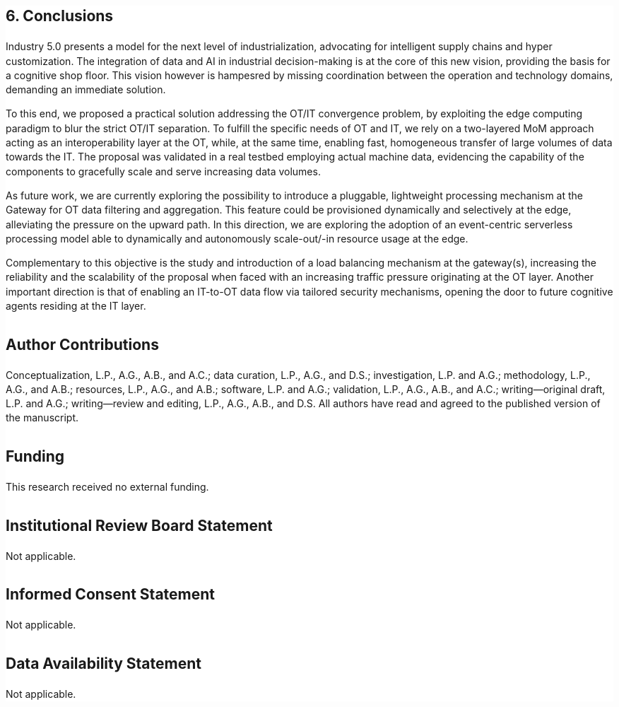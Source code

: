 ## 6\. Conclusions

Industry 5.0 presents a model for the next level of industrialization, advocating for intelligent supply chains and hyper customization. The integration of data and AI in industrial decision-making is at the core of this new vision, providing the basis for a cognitive shop floor. This vision however is hampesred by missing coordination between the operation and technology domains, demanding an immediate solution.

To this end, we proposed a practical solution addressing the OT/IT convergence problem, by exploiting the edge computing paradigm to blur the strict OT/IT separation. To fulfill the specific needs of OT and IT, we rely on a two-layered MoM approach acting as an interoperability layer at the OT, while, at the same time, enabling fast, homogeneous transfer of large volumes of data towards the IT. The proposal was validated in a real testbed employing actual machine data, evidencing the capability of the components to gracefully scale and serve increasing data volumes.

As future work, we are currently exploring the possibility to introduce a pluggable, lightweight processing mechanism at the Gateway for OT data filtering and aggregation. This feature could be provisioned dynamically and selectively at the edge, alleviating the pressure on the upward path. In this direction, we are exploring the adoption of an event-centric serverless processing model able to dynamically and autonomously scale-out/-in resource usage at the edge.

Complementary to this objective is the study and introduction of a load balancing mechanism at the gateway(s), increasing the reliability and the scalability of the proposal when faced with an increasing traffic pressure originating at the OT layer. Another important direction is that of enabling an IT-to-OT data flow via tailored security mechanisms, opening the door to future cognitive agents residing at the IT layer.

## Author Contributions

Conceptualization, L.P., A.G., A.B., and A.C.; data curation, L.P., A.G., and D.S.; investigation, L.P. and A.G.; methodology, L.P., A.G., and A.B.; resources, L.P., A.G., and A.B.; software, L.P. and A.G.; validation, L.P., A.G., A.B., and A.C.; writing—original draft, L.P. and A.G.; writing—review and editing, L.P., A.G., A.B., and D.S. All authors have read and agreed to the published version of the manuscript.

## Funding

This research received no external funding.

## Institutional Review Board Statement

Not applicable.

## Informed Consent Statement

Not applicable.

## Data Availability Statement

Not applicable.
